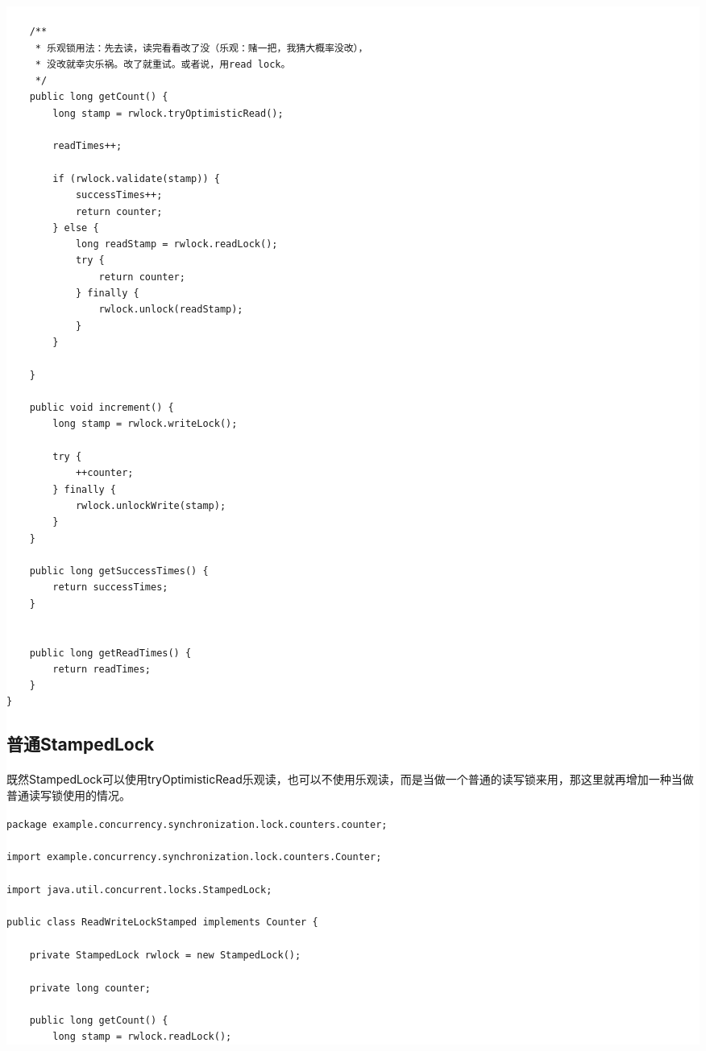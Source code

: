 ```

    /**
     * 乐观锁用法：先去读，读完看看改了没（乐观：赌一把，我猜大概率没改），
     * 没改就幸灾乐祸。改了就重试。或者说，用read lock。
     */
    public long getCount() {
        long stamp = rwlock.tryOptimisticRead();

        readTimes++;

        if (rwlock.validate(stamp)) {
            successTimes++;
            return counter;
        } else {
            long readStamp = rwlock.readLock();
            try {
                return counter;
            } finally {
                rwlock.unlock(readStamp);
            }
        }

    }

    public void increment() {
        long stamp = rwlock.writeLock();

        try {
            ++counter;
        } finally {
            rwlock.unlockWrite(stamp);
        }
    }

    public long getSuccessTimes() {
        return successTimes;
    }


    public long getReadTimes() {
        return readTimes;
    }
}
```

## 普通StampedLock
既然StampedLock可以使用tryOptimisticRead乐观读，也可以不使用乐观读，而是当做一个普通的读写锁来用，那这里就再增加一种当做普通读写锁使用的情况。
```
package example.concurrency.synchronization.lock.counters.counter;

import example.concurrency.synchronization.lock.counters.Counter;

import java.util.concurrent.locks.StampedLock;

public class ReadWriteLockStamped implements Counter {

    private StampedLock rwlock = new StampedLock();

    private long counter;

    public long getCount() {
        long stamp = rwlock.readLock();
```